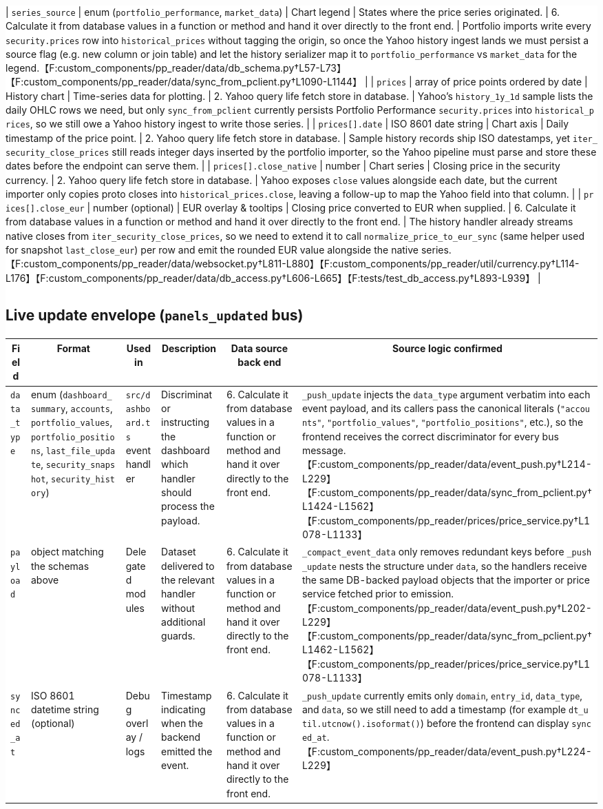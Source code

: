 | `series_source` | enum (`portfolio_performance`, `market_data`) | Chart legend | States where the price series originated. | 6. Calculate it from database values in a function or method and hand it over directly to the front end. | Portfolio imports write every `security.prices` row into `historical_prices` without tagging the origin, so once the Yahoo history ingest lands we must persist a source flag (e.g. new column or join table) and let the history serializer map it to `portfolio_performance` vs `market_data` for the legend.【F:custom_components/pp_reader/data/db_schema.py†L57-L73】【F:custom_components/pp_reader/data/sync_from_pclient.py†L1090-L1144】 |
| `prices` | array of price points ordered by date | History chart | Time-series data for plotting. | 2. Yahoo query life fetch store in database. | Yahoo’s `history_1y_1d` sample lists the daily OHLC rows we need, but only `sync_from_pclient` currently persists Portfolio Performance `security.prices` into `historical_prices`, so we still owe a Yahoo history ingest to write those series. |
| `prices[].date` | ISO 8601 date string | Chart axis | Daily timestamp of the price point. | 2. Yahoo query life fetch store in database. | Sample history records ship ISO datestamps, yet `iter_security_close_prices` still reads integer days inserted by the portfolio importer, so the Yahoo pipeline must parse and store these dates before the endpoint can serve them. |
| `prices[].close_native` | number | Chart series | Closing price in the security currency. | 2. Yahoo query life fetch store in database. | Yahoo exposes `close` values alongside each date, but the current importer only copies proto closes into `historical_prices.close`, leaving a follow-up to map the Yahoo field into that column. |
| `prices[].close_eur` | number (optional) | EUR overlay & tooltips | Closing price converted to EUR when supplied. | 6. Calculate it from database values in a function or method and hand it over directly to the front end. | The history handler already streams native closes from `iter_security_close_prices`, so we need to extend it to call `normalize_price_to_eur_sync` (same helper used for snapshot `last_close_eur`) per row and emit the rounded EUR value alongside the native series.【F:custom_components/pp_reader/data/websocket.py†L811-L880】【F:custom_components/pp_reader/util/currency.py†L114-L176】【F:custom_components/pp_reader/data/db_access.py†L606-L665】【F:tests/test_db_access.py†L893-L939】 |

## Live update envelope (`panels_updated` bus)

| Field | Format | Used in | Description | Data source back end | Source logic confirmed |
| --- | --- | --- | --- | --- | --- |
| `data_type` | enum (`dashboard_summary`, `accounts`, `portfolio_values`, `portfolio_positions`, `last_file_update`, `security_snapshot`, `security_history`) | `src/dashboard.ts` event handler | Discriminator instructing the dashboard which handler should process the payload. | 6. Calculate it from database values in a function or method and hand it over directly to the front end. | `_push_update` injects the `data_type` argument verbatim into each event payload, and its callers pass the canonical literals (`"accounts"`, `"portfolio_values"`, `"portfolio_positions"`, etc.), so the frontend receives the correct discriminator for every bus message.【F:custom_components/pp_reader/data/event_push.py†L214-L229】【F:custom_components/pp_reader/data/sync_from_pclient.py†L1424-L1562】【F:custom_components/pp_reader/prices/price_service.py†L1078-L1133】 |
| `payload` | object matching the schemas above | Delegated modules | Dataset delivered to the relevant handler without additional guards. | 6. Calculate it from database values in a function or method and hand it over directly to the front end. | `_compact_event_data` only removes redundant keys before `_push_update` nests the structure under `data`, so the handlers receive the same DB-backed payload objects that the importer or price service fetched prior to emission.【F:custom_components/pp_reader/data/event_push.py†L202-L229】【F:custom_components/pp_reader/data/sync_from_pclient.py†L1462-L1562】【F:custom_components/pp_reader/prices/price_service.py†L1078-L1133】 |
| `synced_at` | ISO 8601 datetime string (optional) | Debug overlay / logs | Timestamp indicating when the backend emitted the event. | 6. Calculate it from database values in a function or method and hand it over directly to the front end. | `_push_update` currently emits only `domain`, `entry_id`, `data_type`, and `data`, so we still need to add a timestamp (for example `dt_util.utcnow().isoformat()`) before the frontend can display `synced_at`.【F:custom_components/pp_reader/data/event_push.py†L224-L229】 |

